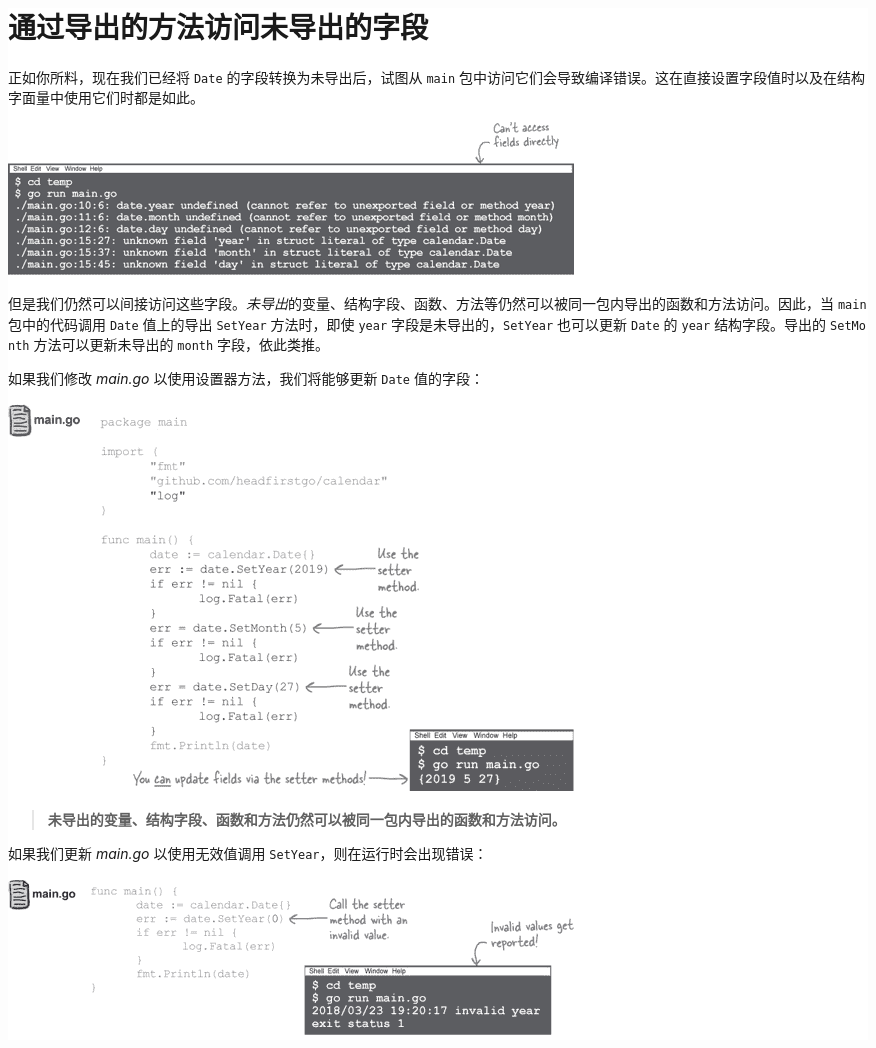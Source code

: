 # 通过导出的方法访问未导出的字段

正如你所料，现在我们已经将 `Date` 的字段转换为未导出后，试图从 `main` 包中访问它们会导致编译错误。这在直接设置字段值时以及在结构字面量中使用它们时都是如此。

![图片](img/f0302-01.png)

但是我们仍然可以间接访问这些字段。*未导出*的变量、结构字段、函数、方法等仍然可以被同一包内导出的函数和方法访问。因此，当 `main` 包中的代码调用 `Date` 值上的导出 `SetYear` 方法时，即使 `year` 字段是未导出的，`SetYear` 也可以更新 `Date` 的 `year` 结构字段。导出的 `SetMonth` 方法可以更新未导出的 `month` 字段，依此类推。

如果我们修改 *main.go* 以使用设置器方法，我们将能够更新 `Date` 值的字段：

![image](img/f0302-02.png)

> **未导出的变量、结构字段、函数和方法仍然可以被同一包内导出的函数和方法访问。**

如果我们更新 *main.go* 以使用无效值调用 `SetYear`，则在运行时会出现错误：

![image](img/f0303-01.png)
